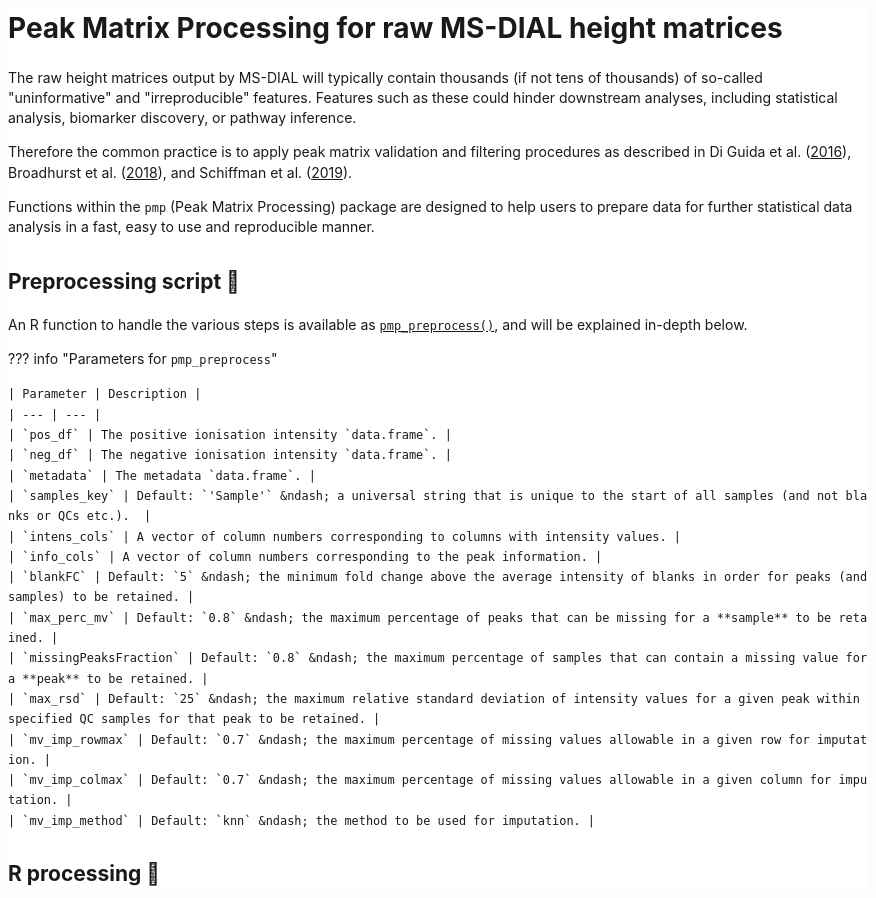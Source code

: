 # Peak Matrix Processing for raw MS-DIAL height matrices

The raw height matrices output by MS-DIAL will typically contain thousands (if not tens of thousands) of so-called "uninformative" and "irreproducible" features.
Features such as these could hinder downstream analyses, including statistical analysis, biomarker discovery, or pathway inference.

Therefore the common practice is to apply peak matrix validation and filtering procedures as described in Di Guida et al. 
([2016](https://doi.org/10.1007/s11306-016-1030-9)), Broadhurst et al. ([2018](https://doi.org/10.1007/s11306-018-1367-3)),
and Schiffman et al. ([2019](https://doi.org/10.1186/s12859-019-2871-9)).

Functions within the `pmp` (Peak Matrix Processing) package are designed to help users to prepare data for further statistical data analysis in a fast, 
easy to use and reproducible manner.

## Preprocessing script 📜

An R function to handle the various steps is available as [`pmp_preprocess()`](../assets/LCMS/LCMS_preprocessing/pmp_preprocess.R), and will be explained in-depth below.

??? info "Parameters for `pmp_preprocess`"

    | Parameter | Description |
    | --- | --- |
    | `pos_df` | The positive ionisation intensity `data.frame`. |
    | `neg_df` | The negative ionisation intensity `data.frame`. |
    | `metadata` | The metadata `data.frame`. |
    | `samples_key` | Default: `'Sample'` &ndash; a universal string that is unique to the start of all samples (and not blanks or QCs etc.).  |
    | `intens_cols` | A vector of column numbers corresponding to columns with intensity values. |
    | `info_cols` | A vector of column numbers corresponding to the peak information. |
    | `blankFC` | Default: `5` &ndash; the minimum fold change above the average intensity of blanks in order for peaks (and samples) to be retained. |
    | `max_perc_mv` | Default: `0.8` &ndash; the maximum percentage of peaks that can be missing for a **sample** to be retained. |
    | `missingPeaksFraction` | Default: `0.8` &ndash; the maximum percentage of samples that can contain a missing value for a **peak** to be retained. |
    | `max_rsd` | Default: `25` &ndash; the maximum relative standard deviation of intensity values for a given peak within specified QC samples for that peak to be retained. |
    | `mv_imp_rowmax` | Default: `0.7` &ndash; the maximum percentage of missing values allowable in a given row for imputation. |
    | `mv_imp_colmax` | Default: `0.7` &ndash; the maximum percentage of missing values allowable in a given column for imputation. |
    | `mv_imp_method` | Default: `knn` &ndash; the method to be used for imputation. |

## R processing 🧮

